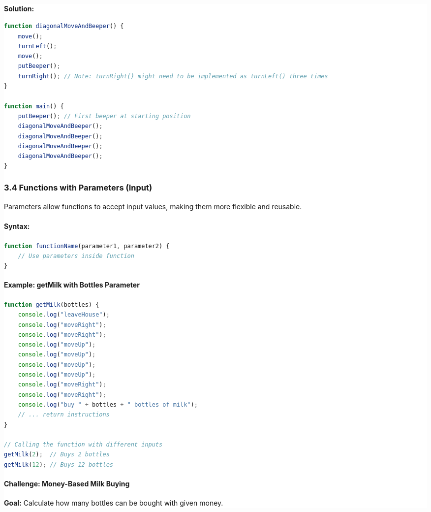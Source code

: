 **Solution:**
```javascript
function diagonalMoveAndBeeper() {
    move();
    turnLeft();
    move();
    putBeeper();
    turnRight(); // Note: turnRight() might need to be implemented as turnLeft() three times
}

function main() {
    putBeeper(); // First beeper at starting position
    diagonalMoveAndBeeper();
    diagonalMoveAndBeeper();
    diagonalMoveAndBeeper();
    diagonalMoveAndBeeper();
}
```

### 3.4 Functions with Parameters (Input)

Parameters allow functions to accept input values, making them more flexible and reusable.

#### Syntax:
```javascript
function functionName(parameter1, parameter2) {
    // Use parameters inside function
}
```

#### Example: getMilk with Bottles Parameter
```javascript
function getMilk(bottles) {
    console.log("leaveHouse");
    console.log("moveRight");
    console.log("moveRight");
    console.log("moveUp");
    console.log("moveUp");
    console.log("moveUp");
    console.log("moveUp");
    console.log("moveRight");
    console.log("moveRight");
    console.log("buy " + bottles + " bottles of milk");
    // ... return instructions
}

// Calling the function with different inputs
getMilk(2);  // Buys 2 bottles
getMilk(12); // Buys 12 bottles
```

#### Challenge: Money-Based Milk Buying
**Goal:** Calculate how many bottles can be bought with given money.
